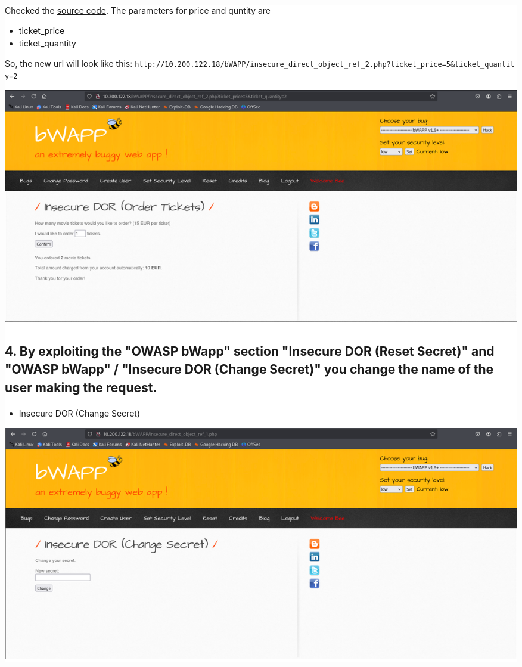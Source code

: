 Checked the [source code](https://github.com/lmoroz/bWAPP/blob/0e5f2d335d25a91151408a3aa9c48f06b473af4c/bWAPP/insecure_direct_object_ref_2.php#L108). The parameters for price and quntity are

- ticket_price
- ticket_quantity

So, the new url will look like this: `http://10.200.122.18/bWAPP/insecure_direct_object_ref_2.php?ticket_price=5&ticket_quantity=2`

![6](./6.png)

## 4. By exploiting the "OWASP bWapp" section "Insecure DOR (Reset Secret)" and "OWASP bWapp" / "Insecure DOR (Change Secret)" you change the name of the user making the request.

- Insecure DOR (Change Secret)

![8](./8.png)
